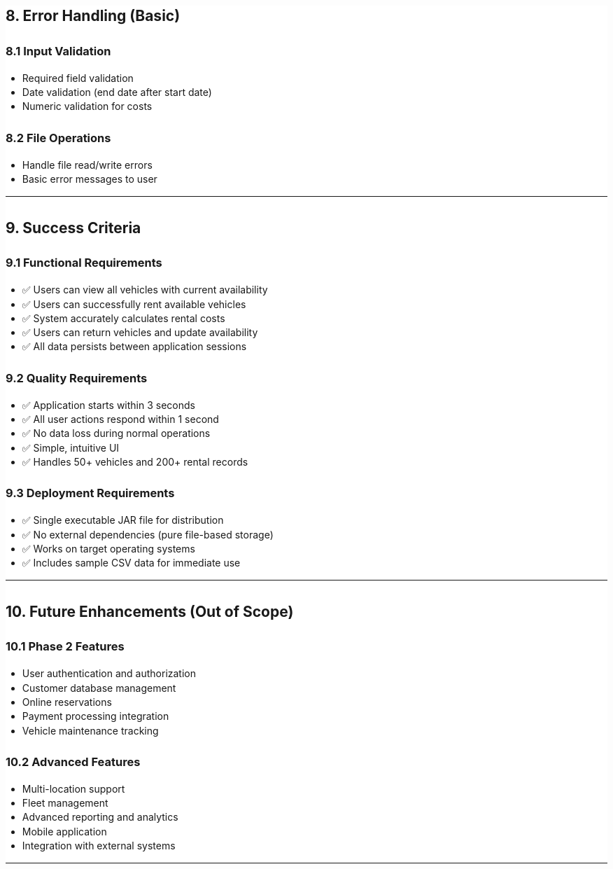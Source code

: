 
## 8. Error Handling (Basic)

### 8.1 Input Validation
- Required field validation
- Date validation (end date after start date)
- Numeric validation for costs

### 8.2 File Operations
- Handle file read/write errors
- Basic error messages to user

---

## 9. Success Criteria

### 9.1 Functional Requirements
- ✅ Users can view all vehicles with current availability
- ✅ Users can successfully rent available vehicles
- ✅ System accurately calculates rental costs
- ✅ Users can return vehicles and update availability
- ✅ All data persists between application sessions

### 9.2 Quality Requirements
- ✅ Application starts within 3 seconds
- ✅ All user actions respond within 1 second
- ✅ No data loss during normal operations
- ✅ Simple, intuitive UI
- ✅ Handles 50+ vehicles and 200+ rental records

### 9.3 Deployment Requirements
- ✅ Single executable JAR file for distribution
- ✅ No external dependencies (pure file-based storage)
- ✅ Works on target operating systems
- ✅ Includes sample CSV data for immediate use

---

## 10. Future Enhancements (Out of Scope)

### 10.1 Phase 2 Features
- User authentication and authorization
- Customer database management
- Online reservations
- Payment processing integration
- Vehicle maintenance tracking

### 10.2 Advanced Features
- Multi-location support
- Fleet management
- Advanced reporting and analytics
- Mobile application
- Integration with external systems

---